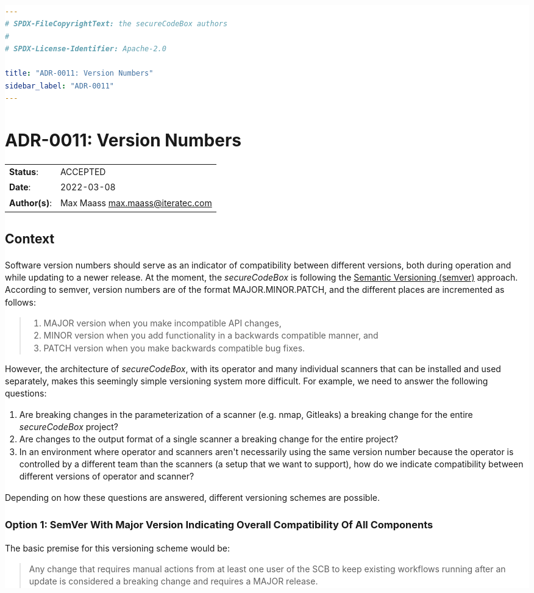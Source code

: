 ```yaml
---
# SPDX-FileCopyrightText: the secureCodeBox authors
#
# SPDX-License-Identifier: Apache-2.0

title: "ADR-0011: Version Numbers"
sidebar_label: "ADR-0011"
---
```

# ADR-0011: Version Numbers

|        |  |
|----------------|----------|
| **Status**:    | ACCEPTED |
| **Date**:      | 2022-03-08 |
| **Author(s)**: | Max Maass <max.maass@iteratec.com> |

## Context
Software version numbers should serve as an indicator of compatibility between different versions, both during operation and while updating to a newer release.
At the moment, the _secureCodeBox_ is following the [Semantic Versioning (semver)][semver] approach.
According to semver, version numbers are of the format MAJOR.MINOR.PATCH, and the different places are incremented as follows:

> 1. MAJOR version when you make incompatible API changes,
> 2. MINOR version when you add functionality in a backwards compatible manner, and
> 3. PATCH version when you make backwards compatible bug fixes.

However, the architecture of _secureCodeBox_, with its operator and many individual scanners that can be installed and used separately, makes this seemingly simple versioning system more difficult.
For example, we need to answer the following questions:

1. Are breaking changes in the parameterization of a scanner (e.g. nmap, Gitleaks) a breaking change for the entire _secureCodeBox_ project?
2. Are changes to the output format of a single scanner a breaking change for the entire project?
3. In an environment where operator and scanners aren't necessarily using the same version number because the operator is controlled by a different team than the scanners (a setup that we want to support), how do we indicate compatibility between different versions of operator and scanner?

Depending on how these questions are answered, different versioning schemes are possible.

### Option 1: SemVer With Major Version Indicating Overall Compatibility Of All Components
The basic premise for this versioning scheme would be:

> Any change that requires manual actions from at least one user of the SCB to keep existing workflows running after an update is considered a breaking change and requires a MAJOR release.


[semver]: https://semver.org/